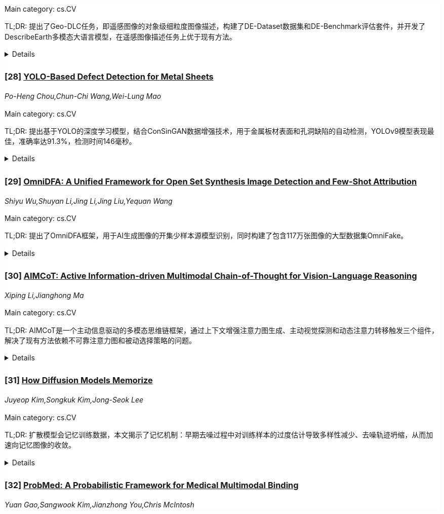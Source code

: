 Main category: cs.CV

TL;DR: 提出了Geo-DLC任务，即遥感图像的对象级细粒度图像描述，构建了DE-Dataset数据集和DE-Benchmark评估套件，并开发了DescribeEarth多模态大语言模型，在遥感图像描述任务上优于现有方法。


<details><summary>Details</summary></details>


### [28] [YOLO-Based Defect Detection for Metal Sheets](https://arxiv.org/abs/2509.25659)
*Po-Heng Chou,Chun-Chi Wang,Wei-Lung Mao*

Main category: cs.CV

TL;DR: 提出基于YOLO的深度学习模型，结合ConSinGAN数据增强技术，用于金属板材表面和孔洞缺陷的自动检测，YOLOv9模型表现最佳，准确率达91.3%，检测时间146毫秒。


<details><summary>Details</summary></details>


### [29] [OmniDFA: A Unified Framework for Open Set Synthesis Image Detection and Few-Shot Attribution](https://arxiv.org/abs/2509.25682)
*Shiyu Wu,Shuyan Li,Jing Li,Jing Liu,Yequan Wang*

Main category: cs.CV

TL;DR: 提出了OmniDFA框架，用于AI生成图像的开集少样本源模型识别，同时构建了包含117万张图像的大型数据集OmniFake。


<details><summary>Details</summary></details>


### [30] [AIMCoT: Active Information-driven Multimodal Chain-of-Thought for Vision-Language Reasoning](https://arxiv.org/abs/2509.25699)
*Xiping Li,Jianghong Ma*

Main category: cs.CV

TL;DR: AIMCoT是一个主动信息驱动的多模态思维链框架，通过上下文增强注意力图生成、主动视觉探测和动态注意力转移触发三个组件，解决了现有方法依赖不可靠注意力图和被动选择策略的问题。


<details><summary>Details</summary></details>


### [31] [How Diffusion Models Memorize](https://arxiv.org/abs/2509.25705)
*Juyeop Kim,Songkuk Kim,Jong-Seok Lee*

Main category: cs.CV

TL;DR: 扩散模型会记忆训练数据，本文揭示了记忆机制：早期去噪过程中对训练样本的过度估计导致多样性减少、去噪轨迹坍缩，从而加速向记忆图像的收敛。


<details><summary>Details</summary></details>


### [32] [ProbMed: A Probabilistic Framework for Medical Multimodal Binding](https://arxiv.org/abs/2509.25711)
*Yuan Gao,Sangwook Kim,Jianzhong You,Chris McIntosh*
